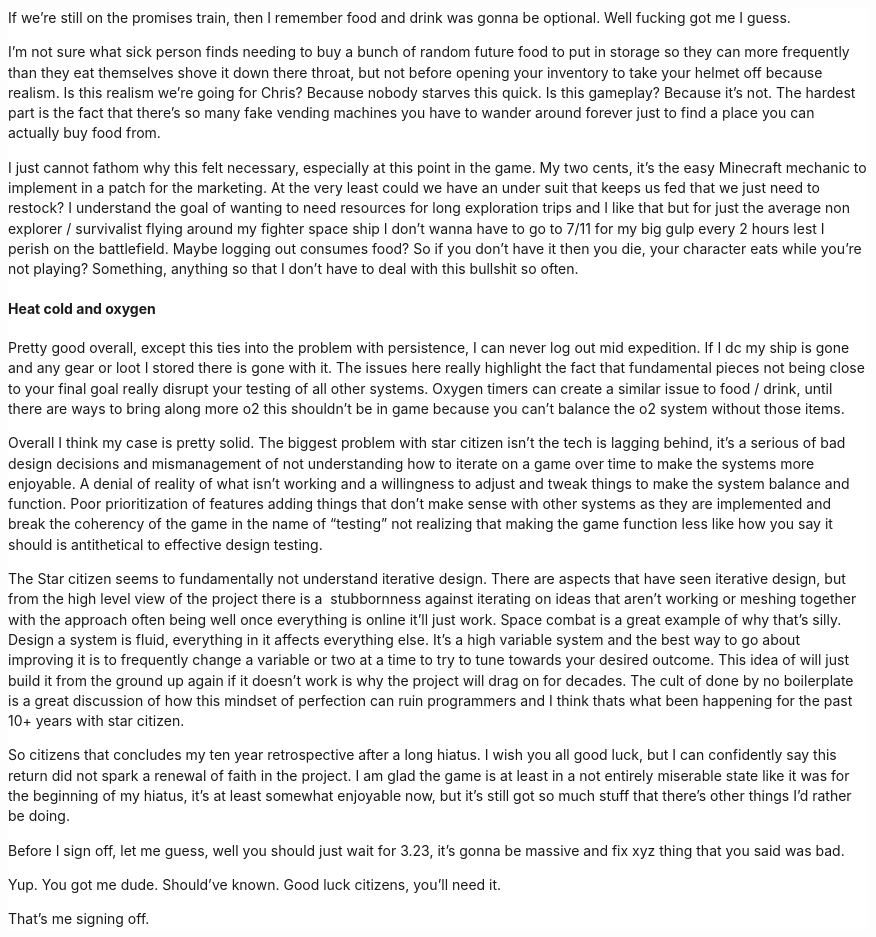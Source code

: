 If we’re still on the promises train, then I remember food and drink was gonna be optional. Well fucking got me I guess.  
  
I’m not sure what sick person finds needing to buy a bunch of random future food to put in storage so they can more frequently than they eat themselves shove it down there throat, but not before opening your inventory to take your helmet off because realism. Is this realism we’re going for Chris? Because nobody starves this quick. Is this gameplay? Because it’s not. The hardest part is the fact that there’s so many fake vending machines you have to wander around forever just to find a place you can actually buy food from.  
  
I just cannot fathom why this felt necessary, especially at this point in the game. My two cents, it’s the easy Minecraft mechanic to implement in a patch for the marketing. At the very least could we have an under suit that keeps us fed that we just need to restock? I understand the goal of wanting to need resources for long exploration trips and I like that but for just the average non explorer / survivalist flying around my fighter space ship I don’t wanna have to go to 7/11 for my big gulp every 2 hours lest I perish on the battlefield. Maybe logging out consumes food? So if you don’t have it then you die, your character eats while you’re not playing? Something, anything so that I don’t have to deal with this bullshit so often.  
  
  
  
#### Heat cold and oxygen  
Pretty good overall, except this ties into the problem with persistence, I can never log out mid expedition. If I dc my ship is gone and any gear or loot I stored there is gone with it. The issues here really highlight the fact that fundamental pieces not being close to your final goal really disrupt your testing of all other systems. Oxygen timers can create a similar issue to food / drink, until there are ways to bring along more o2 this shouldn’t be in game because you can’t balance the o2 system without those items.  
  
Overall I think my case is pretty solid. The biggest problem with star citizen isn’t the tech is lagging behind, it’s a serious of bad design decisions and mismanagement of not understanding how to iterate on a game over time to make the systems more enjoyable. A denial of reality of what isn’t working and a willingness to adjust and tweak things to make the system balance and function. Poor prioritization of features adding things that don’t make sense with other systems as they are implemented and break the coherency of the game in the name of “testing” not realizing that making the game function less like how you say it should is antithetical to effective design testing.  
  
The Star citizen seems to fundamentally not understand iterative design. There are aspects that have seen iterative design, but from the high level view of the project there is a  stubbornness against iterating on ideas that aren’t working or meshing together with the approach often being well once everything is online it’ll just work. Space combat is a great example of why that’s silly. Design a system is fluid, everything in it affects everything else. It’s a high variable system and the best way to go about improving it is to frequently change a variable or two at a time to try to tune towards your desired outcome. This idea of will just build it from the ground up again if it doesn’t work is why the project will drag on for decades. The cult of done by no boilerplate is a great discussion of how this mindset of perfection can ruin programmers and I think thats what been happening for the past 10+ years with star citizen.  
  
So citizens that concludes my ten year retrospective after a long hiatus. I wish you all good luck, but I can confidently say this return did not spark a renewal of faith in the project. I am glad the game is at least in a not entirely miserable state like it was for the beginning of my hiatus, it’s at least somewhat enjoyable now, but it’s still got so much stuff that there’s other things I’d rather be doing.  
  
Before I sign off, let me guess, well you should just wait for 3.23, it’s gonna be massive and fix xyz thing that you said was bad.  
  
Yup. You got me dude. Should’ve known. Good luck citizens, you’ll need it.  
  
That’s me signing off.